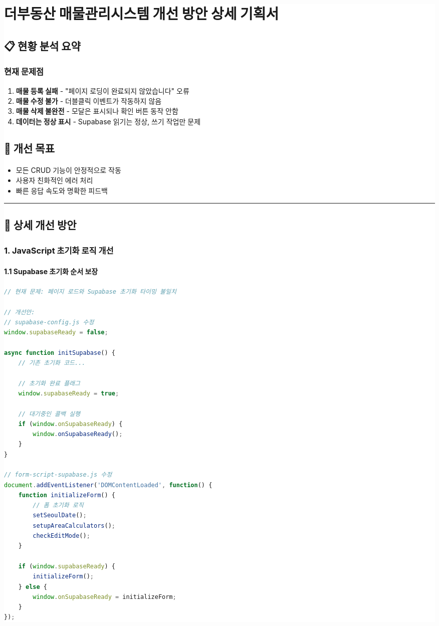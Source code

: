 # 더부동산 매물관리시스템 개선 방안 상세 기획서

## 📋 현황 분석 요약

### 현재 문제점
1. **매물 등록 실패** - "페이지 로딩이 완료되지 않았습니다" 오류
2. **매물 수정 불가** - 더블클릭 이벤트가 작동하지 않음
3. **매물 삭제 불완전** - 모달은 표시되나 확인 버튼 동작 안함
4. **데이터는 정상 표시** - Supabase 읽기는 정상, 쓰기 작업만 문제

## 🎯 개선 목표
- 모든 CRUD 기능이 안정적으로 작동
- 사용자 친화적인 에러 처리
- 빠른 응답 속도와 명확한 피드백

---

## 📐 상세 개선 방안

### 1. JavaScript 초기화 로직 개선

#### 1.1 Supabase 초기화 순서 보장
```javascript
// 현재 문제: 페이지 로드와 Supabase 초기화 타이밍 불일치

// 개선안:
// supabase-config.js 수정
window.supabaseReady = false;

async function initSupabase() {
    // 기존 초기화 코드...
    
    // 초기화 완료 플래그
    window.supabaseReady = true;
    
    // 대기중인 콜백 실행
    if (window.onSupabaseReady) {
        window.onSupabaseReady();
    }
}

// form-script-supabase.js 수정
document.addEventListener('DOMContentLoaded', function() {
    function initializeForm() {
        // 폼 초기화 로직
        setSeoulDate();
        setupAreaCalculators();
        checkEditMode();
    }
    
    if (window.supabaseReady) {
        initializeForm();
    } else {
        window.onSupabaseReady = initializeForm;
    }
});
```

